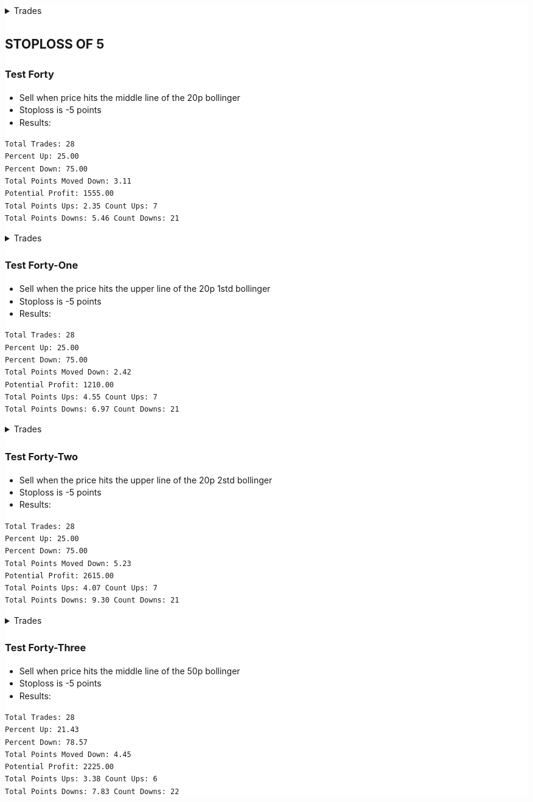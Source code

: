 <details><summary>Trades</summary></details>

## STOPLOSS OF 5

### Test Forty
* Sell when price hits the middle line of the 20p bollinger
* Stoploss is -5 points
* Results:
```
Total Trades: 28
Percent Up: 25.00
Percent Down: 75.00
Total Points Moved Down: 3.11
Potential Profit: 1555.00
Total Points Ups: 2.35 Count Ups: 7
Total Points Downs: 5.46 Count Downs: 21
```

<details><summary>Trades</summary></details>

### Test Forty-One
* Sell when the price hits the upper line of the 20p 1std bollinger
* Stoploss is -5 points
* Results:
```
Total Trades: 28
Percent Up: 25.00
Percent Down: 75.00
Total Points Moved Down: 2.42
Potential Profit: 1210.00
Total Points Ups: 4.55 Count Ups: 7
Total Points Downs: 6.97 Count Downs: 21
```

<details><summary>Trades</summary></details>

### Test Forty-Two
* Sell when the price hits the upper line of the 20p 2std bollinger
* Stoploss is -5 points
* Results:
```
Total Trades: 28
Percent Up: 25.00
Percent Down: 75.00
Total Points Moved Down: 5.23
Potential Profit: 2615.00
Total Points Ups: 4.07 Count Ups: 7
Total Points Downs: 9.30 Count Downs: 21
```

<details><summary>Trades</summary></details>

### Test Forty-Three
* Sell when price hits the middle line of the 50p bollinger
* Stoploss is -5 points
* Results:
```
Total Trades: 28
Percent Up: 21.43
Percent Down: 78.57
Total Points Moved Down: 4.45
Potential Profit: 2225.00
Total Points Ups: 3.38 Count Ups: 6
Total Points Downs: 7.83 Count Downs: 22
```